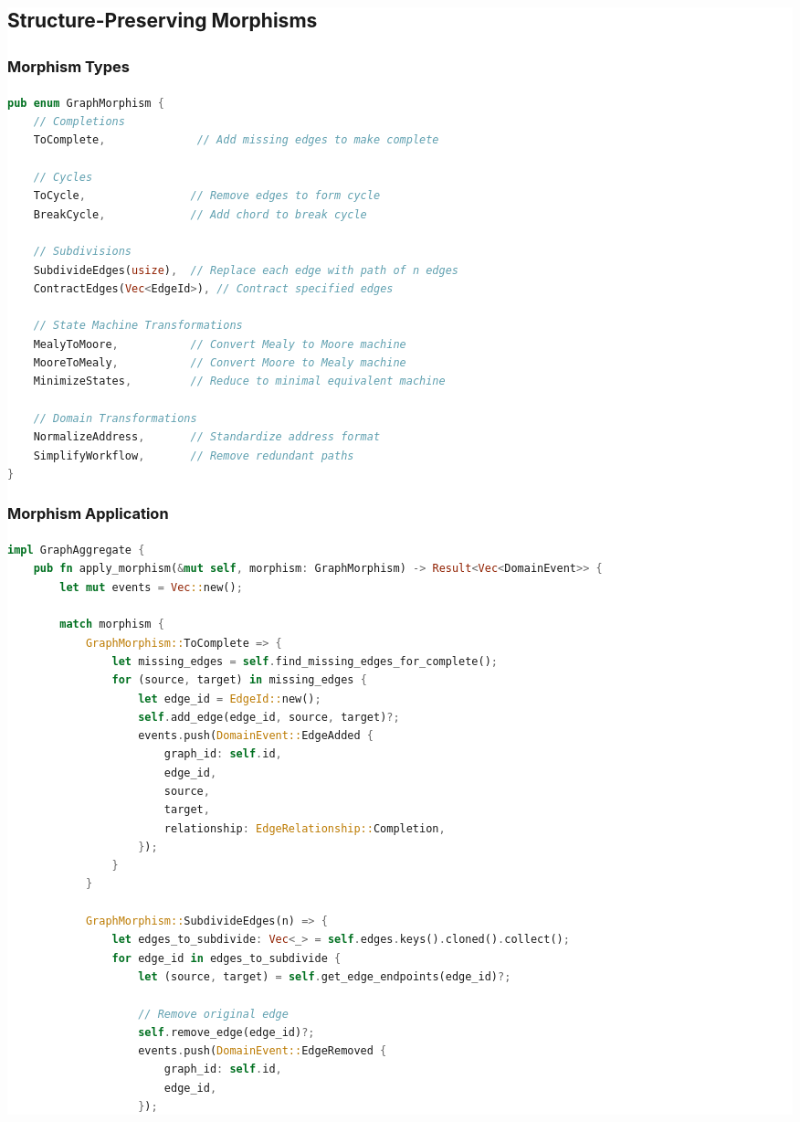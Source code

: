 ## Structure-Preserving Morphisms

### Morphism Types

```rust
pub enum GraphMorphism {
    // Completions
    ToComplete,              // Add missing edges to make complete

    // Cycles
    ToCycle,                // Remove edges to form cycle
    BreakCycle,             // Add chord to break cycle

    // Subdivisions
    SubdivideEdges(usize),  // Replace each edge with path of n edges
    ContractEdges(Vec<EdgeId>), // Contract specified edges

    // State Machine Transformations
    MealyToMoore,           // Convert Mealy to Moore machine
    MooreToMealy,           // Convert Moore to Mealy machine
    MinimizeStates,         // Reduce to minimal equivalent machine

    // Domain Transformations
    NormalizeAddress,       // Standardize address format
    SimplifyWorkflow,       // Remove redundant paths
}
```

### Morphism Application

```rust
impl GraphAggregate {
    pub fn apply_morphism(&mut self, morphism: GraphMorphism) -> Result<Vec<DomainEvent>> {
        let mut events = Vec::new();

        match morphism {
            GraphMorphism::ToComplete => {
                let missing_edges = self.find_missing_edges_for_complete();
                for (source, target) in missing_edges {
                    let edge_id = EdgeId::new();
                    self.add_edge(edge_id, source, target)?;
                    events.push(DomainEvent::EdgeAdded {
                        graph_id: self.id,
                        edge_id,
                        source,
                        target,
                        relationship: EdgeRelationship::Completion,
                    });
                }
            }

            GraphMorphism::SubdivideEdges(n) => {
                let edges_to_subdivide: Vec<_> = self.edges.keys().cloned().collect();
                for edge_id in edges_to_subdivide {
                    let (source, target) = self.get_edge_endpoints(edge_id)?;

                    // Remove original edge
                    self.remove_edge(edge_id)?;
                    events.push(DomainEvent::EdgeRemoved {
                        graph_id: self.id,
                        edge_id,
                    });

```